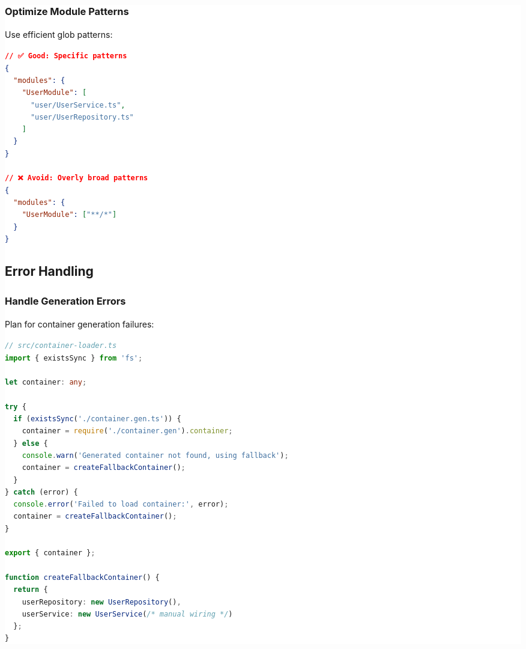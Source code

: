 ### Optimize Module Patterns

Use efficient glob patterns:

```json
// ✅ Good: Specific patterns
{
  "modules": {
    "UserModule": [
      "user/UserService.ts",
      "user/UserRepository.ts"
    ]
  }
}

// ❌ Avoid: Overly broad patterns
{
  "modules": {
    "UserModule": ["**/*"]
  }
}
```

## Error Handling

### Handle Generation Errors

Plan for container generation failures:

```typescript
// src/container-loader.ts
import { existsSync } from 'fs';

let container: any;

try {
  if (existsSync('./container.gen.ts')) {
    container = require('./container.gen').container;
  } else {
    console.warn('Generated container not found, using fallback');
    container = createFallbackContainer();
  }
} catch (error) {
  console.error('Failed to load container:', error);
  container = createFallbackContainer();
}

export { container };

function createFallbackContainer() {
  return {
    userRepository: new UserRepository(),
    userService: new UserService(/* manual wiring */)
  };
}
```
